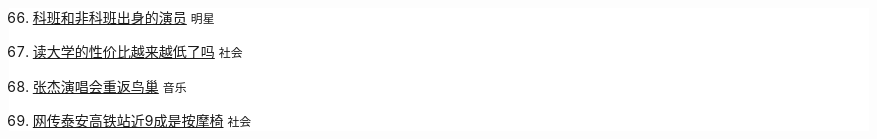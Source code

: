 66. [科班和非科班出身的演员](https://m.weibo.cn/search?containerid=100103type%3D1%26t%3D10%26q%3D%23%E7%A7%91%E7%8F%AD%E5%92%8C%E9%9D%9E%E7%A7%91%E7%8F%AD%E5%87%BA%E8%BA%AB%E7%9A%84%E6%BC%94%E5%91%98%23&stream_entry_id=31&isnewpage=1&extparam=seat%3D1%26c_type%3D31%26dgr%3D0%26filter_type%3Drealtimehot%26cate%3D5001%26realpos%3D42%26pos%3D41%26q%3D%2523%25E7%25A7%2591%25E7%258F%25AD%25E5%2592%258C%25E9%259D%259E%25E7%25A7%2591%25E7%258F%25AD%25E5%2587%25BA%25E8%25BA%25AB%25E7%259A%2584%25E6%25BC%2594%25E5%2591%2598%2523%26lcate%3D5001%26flag%3D1%26band_rank%3D42%26stream_entry_id%3D31%26display_time%3D1691895863%26pre_seqid%3D1691895863709032676203&luicode=10000011&lfid=106003type%3D25%26t%3D3%26disable_hot%3D1%26filter_type%3Drealtimehot) `明星` 

67. [读大学的性价比越来越低了吗](https://m.weibo.cn/search?containerid=100103type%3D1%26t%3D10%26q%3D%23%E8%AF%BB%E5%A4%A7%E5%AD%A6%E7%9A%84%E6%80%A7%E4%BB%B7%E6%AF%94%E8%B6%8A%E6%9D%A5%E8%B6%8A%E4%BD%8E%E4%BA%86%E5%90%97%23&stream_entry_id=31&isnewpage=1&extparam=seat%3D1%26c_type%3D31%26dgr%3D0%26filter_type%3Drealtimehot%26cate%3D5001%26realpos%3D43%26pos%3D42%26q%3D%2523%25E8%25AF%25BB%25E5%25A4%25A7%25E5%25AD%25A6%25E7%259A%2584%25E6%2580%25A7%25E4%25BB%25B7%25E6%25AF%2594%25E8%25B6%258A%25E6%259D%25A5%25E8%25B6%258A%25E4%25BD%258E%25E4%25BA%2586%25E5%2590%2597%2523%26lcate%3D5001%26flag%3D0%26band_rank%3D43%26stream_entry_id%3D31%26display_time%3D1691895863%26pre_seqid%3D1691895863709032676203&luicode=10000011&lfid=106003type%3D25%26t%3D3%26disable_hot%3D1%26filter_type%3Drealtimehot) `社会` 

68. [张杰演唱会重返鸟巢](https://m.weibo.cn/search?containerid=100103type%3D1%26t%3D10%26q%3D%23%E5%BC%A0%E6%9D%B0%E6%BC%94%E5%94%B1%E4%BC%9A%E9%87%8D%E8%BF%94%E9%B8%9F%E5%B7%A2%23&stream_entry_id=31&isnewpage=1&extparam=seat%3D1%26c_type%3D31%26dgr%3D0%26filter_type%3Drealtimehot%26cate%3D5001%26realpos%3D45%26pos%3D44%26q%3D%2523%25E5%25BC%25A0%25E6%259D%25B0%25E6%25BC%2594%25E5%2594%25B1%25E4%25BC%259A%25E9%2587%258D%25E8%25BF%2594%25E9%25B8%259F%25E5%25B7%25A2%2523%26lcate%3D5001%26flag%3D1%26band_rank%3D45%26stream_entry_id%3D31%26display_time%3D1691895863%26pre_seqid%3D1691895863709032676203&luicode=10000011&lfid=106003type%3D25%26t%3D3%26disable_hot%3D1%26filter_type%3Drealtimehot) `音乐` 

69. [网传泰安高铁站近9成是按摩椅](https://m.weibo.cn/search?containerid=100103type%3D1%26t%3D10%26q%3D%23%E7%BD%91%E4%BC%A0%E6%B3%B0%E5%AE%89%E9%AB%98%E9%93%81%E7%AB%99%E8%BF%919%E6%88%90%E6%98%AF%E6%8C%89%E6%91%A9%E6%A4%85%23&stream_entry_id=31&isnewpage=1&extparam=seat%3D1%26c_type%3D31%26dgr%3D0%26filter_type%3Drealtimehot%26cate%3D5001%26realpos%3D46%26pos%3D45%26q%3D%2523%25E7%25BD%2591%25E4%25BC%25A0%25E6%25B3%25B0%25E5%25AE%2589%25E9%25AB%2598%25E9%2593%2581%25E7%25AB%2599%25E8%25BF%25919%25E6%2588%2590%25E6%2598%25AF%25E6%258C%2589%25E6%2591%25A9%25E6%25A4%2585%2523%26lcate%3D5001%26flag%3D0%26band_rank%3D46%26stream_entry_id%3D31%26display_time%3D1691895863%26pre_seqid%3D1691895863709032676203&luicode=10000011&lfid=106003type%3D25%26t%3D3%26disable_hot%3D1%26filter_type%3Drealtimehot) `社会` 

